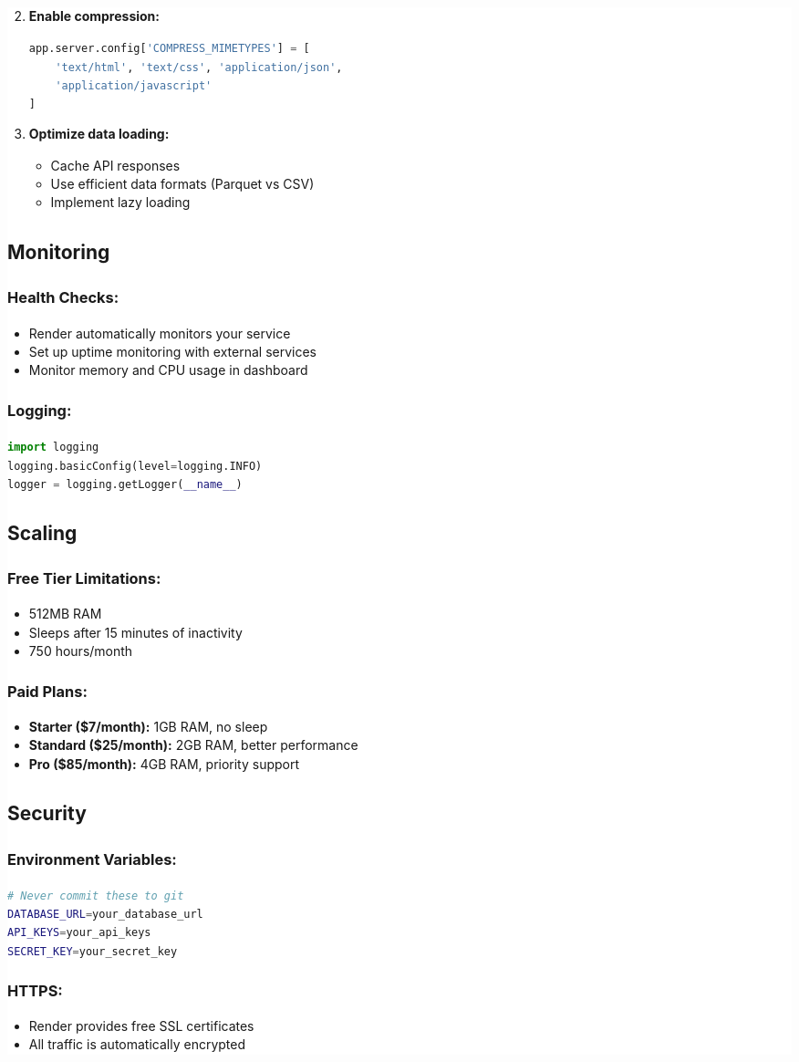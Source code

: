 2. **Enable compression:**
   ```python
   app.server.config['COMPRESS_MIMETYPES'] = [
       'text/html', 'text/css', 'application/json',
       'application/javascript'
   ]
   ```

3. **Optimize data loading:**
   - Cache API responses
   - Use efficient data formats (Parquet vs CSV)
   - Implement lazy loading

## Monitoring

### Health Checks:
- Render automatically monitors your service
- Set up uptime monitoring with external services
- Monitor memory and CPU usage in dashboard

### Logging:
```python
import logging
logging.basicConfig(level=logging.INFO)
logger = logging.getLogger(__name__)
```

## Scaling

### Free Tier Limitations:
- 512MB RAM
- Sleeps after 15 minutes of inactivity
- 750 hours/month

### Paid Plans:
- **Starter ($7/month):** 1GB RAM, no sleep
- **Standard ($25/month):** 2GB RAM, better performance
- **Pro ($85/month):** 4GB RAM, priority support

## Security

### Environment Variables:
```bash
# Never commit these to git
DATABASE_URL=your_database_url
API_KEYS=your_api_keys
SECRET_KEY=your_secret_key
```

### HTTPS:
- Render provides free SSL certificates
- All traffic is automatically encrypted
